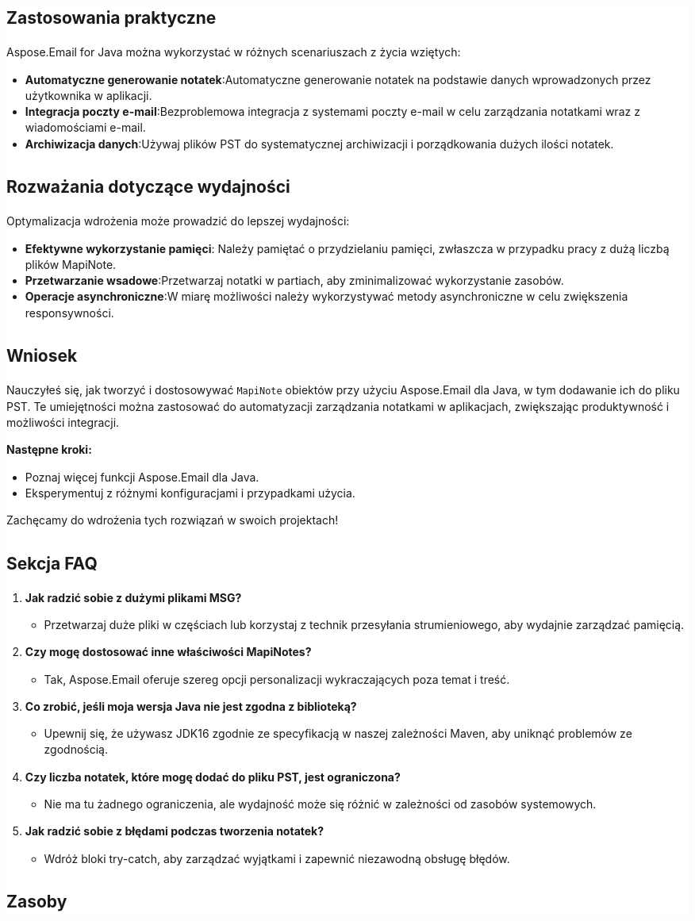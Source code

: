 ## Zastosowania praktyczne

Aspose.Email for Java można wykorzystać w różnych scenariuszach z życia wziętych:
- **Automatyczne generowanie notatek**:Automatyczne generowanie notatek na podstawie danych wprowadzonych przez użytkownika w aplikacji.
- **Integracja poczty e-mail**:Bezproblemowa integracja z systemami poczty e-mail w celu zarządzania notatkami wraz z wiadomościami e-mail.
- **Archiwizacja danych**:Używaj plików PST do systematycznej archiwizacji i porządkowania dużych ilości notatek.

## Rozważania dotyczące wydajności

Optymalizacja wdrożenia może prowadzić do lepszej wydajności:
- **Efektywne wykorzystanie pamięci**: Należy pamiętać o przydzielaniu pamięci, zwłaszcza w przypadku pracy z dużą liczbą plików MapiNote.
- **Przetwarzanie wsadowe**:Przetwarzaj notatki w partiach, aby zminimalizować wykorzystanie zasobów.
- **Operacje asynchroniczne**:W miarę możliwości należy wykorzystywać metody asynchroniczne w celu zwiększenia responsywności.

## Wniosek

Nauczyłeś się, jak tworzyć i dostosowywać `MapiNote` obiektów przy użyciu Aspose.Email dla Java, w tym dodawanie ich do pliku PST. Te umiejętności można zastosować do automatyzacji zarządzania notatkami w aplikacjach, zwiększając produktywność i możliwości integracji. 

**Następne kroki:**
- Poznaj więcej funkcji Aspose.Email dla Java.
- Eksperymentuj z różnymi konfiguracjami i przypadkami użycia.

Zachęcamy do wdrożenia tych rozwiązań w swoich projektach!

## Sekcja FAQ

1. **Jak radzić sobie z dużymi plikami MSG?**
   - Przetwarzaj duże pliki w częściach lub korzystaj z technik przesyłania strumieniowego, aby wydajnie zarządzać pamięcią.

2. **Czy mogę dostosować inne właściwości MapiNotes?**
   - Tak, Aspose.Email oferuje szereg opcji personalizacji wykraczających poza temat i treść.

3. **Co zrobić, jeśli moja wersja Java nie jest zgodna z biblioteką?**
   - Upewnij się, że używasz JDK16 zgodnie ze specyfikacją w naszej zależności Maven, aby uniknąć problemów ze zgodnością.

4. **Czy liczba notatek, które mogę dodać do pliku PST, jest ograniczona?**
   - Nie ma tu żadnego ograniczenia, ale wydajność może się różnić w zależności od zasobów systemowych.

5. **Jak radzić sobie z błędami podczas tworzenia notatek?**
   - Wdróż bloki try-catch, aby zarządzać wyjątkami i zapewnić niezawodną obsługę błędów.

## Zasoby
